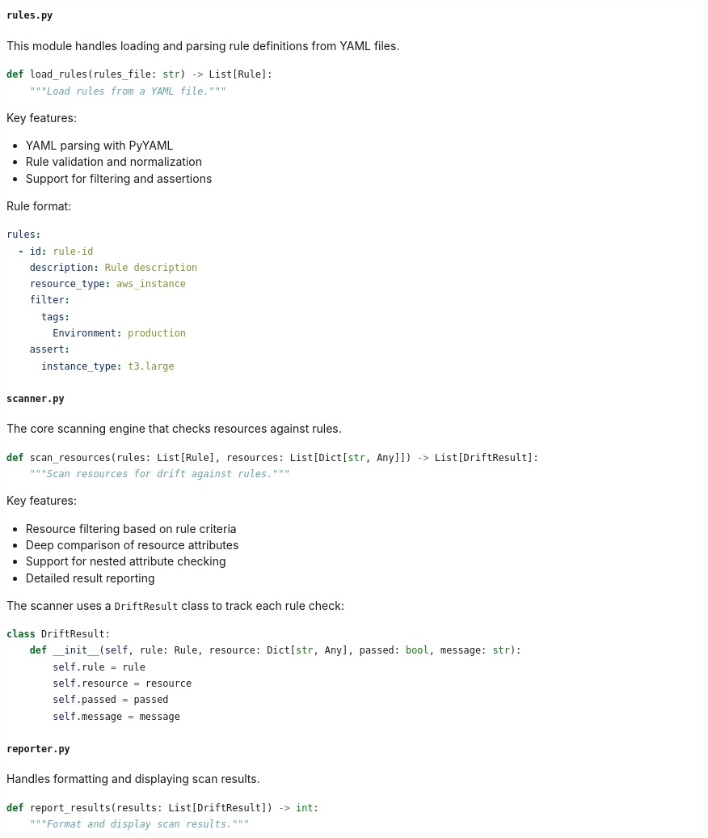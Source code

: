 #### `rules.py`

This module handles loading and parsing rule definitions from YAML files.

```python
def load_rules(rules_file: str) -> List[Rule]:
    """Load rules from a YAML file."""
```

Key features:
- YAML parsing with PyYAML
- Rule validation and normalization
- Support for filtering and assertions

Rule format:
```yaml
rules:
  - id: rule-id
    description: Rule description
    resource_type: aws_instance
    filter:
      tags:
        Environment: production
    assert:
      instance_type: t3.large
```

#### `scanner.py`

The core scanning engine that checks resources against rules.

```python
def scan_resources(rules: List[Rule], resources: List[Dict[str, Any]]) -> List[DriftResult]:
    """Scan resources for drift against rules."""
```

Key features:
- Resource filtering based on rule criteria
- Deep comparison of resource attributes
- Support for nested attribute checking
- Detailed result reporting

The scanner uses a `DriftResult` class to track each rule check:
```python
class DriftResult:
    def __init__(self, rule: Rule, resource: Dict[str, Any], passed: bool, message: str):
        self.rule = rule
        self.resource = resource
        self.passed = passed
        self.message = message
```

#### `reporter.py`

Handles formatting and displaying scan results.

```python
def report_results(results: List[DriftResult]) -> int:
    """Format and display scan results."""
```

